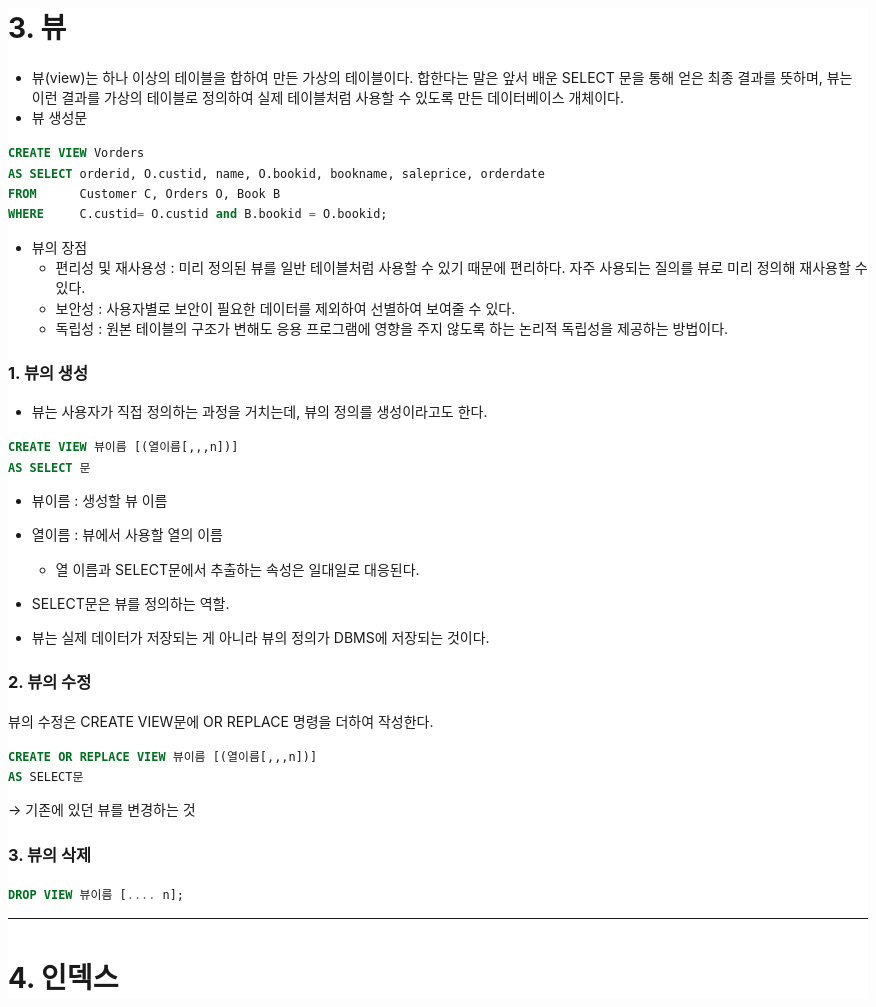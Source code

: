 # 3. 뷰

- 뷰(view)는 하나 이상의 테이블을 합하여 만든 가상의 테이블이다. 합한다는 말은 앞서 배운 SELECT 문을 통해 얻은 최종 결과를 뜻하며, 뷰는 이런 결과를 가상의 테이블로 정의하여 실제 테이블처럼 사용할 수 있도록 만든 데이터베이스 개체이다.
- 뷰 생성문

```sql
CREATE VIEW Vorders
AS SELECT orderid, O.custid, name, O.bookid, bookname, saleprice, orderdate
FROM      Customer C, Orders O, Book B
WHERE     C.custid= O.custid and B.bookid = O.bookid;
```

- 뷰의 장점
  - 편리성 및 재사용성 : 미리 정의된 뷰를 일반 테이블처럼 사용할 수 있기 때문에 편리하다. 자주 사용되는 질의를 뷰로 미리 정의해 재사용할 수 있다.
  - 보안성 : 사용자별로 보안이 필요한 데이터를 제외하여 선별하여 보여줄 수 있다.
  - 독립성 : 원본 테이블의 구조가 변해도 응용 프로그램에 영향을 주지 않도록 하는 논리적 독립성을 제공하는 방법이다.

### 1. 뷰의 생성

- 뷰는 사용자가 직접 정의하는 과정을 거치는데, 뷰의 정의를 생성이라고도 한다.

```sql
CREATE VIEW 뷰이름 [(열이름[,,,n])]
AS SELECT 문
```

- 뷰이름 : 생성할 뷰 이름
- 열이름 : 뷰에서 사용할 열의 이름
  - 열 이름과 SELECT문에서 추출하는 속성은 일대일로 대응된다.
- SELECT문은 뷰를 정의하는 역할.

- 뷰는 실제 데이터가 저장되는 게 아니라 뷰의 정의가 DBMS에 저장되는 것이다.

### 2. 뷰의 수정

뷰의 수정은 CREATE VIEW문에 OR REPLACE 명령을 더하여 작성한다.

```sql
CREATE OR REPLACE VIEW 뷰이름 [(열이름[,,,n])]
AS SELECT문
```

→ 기존에 있던 뷰를 변경하는 것

### 3. 뷰의 삭제

```sql
DROP VIEW 뷰이름 [.... n];
```

---

# 4. 인덱스
